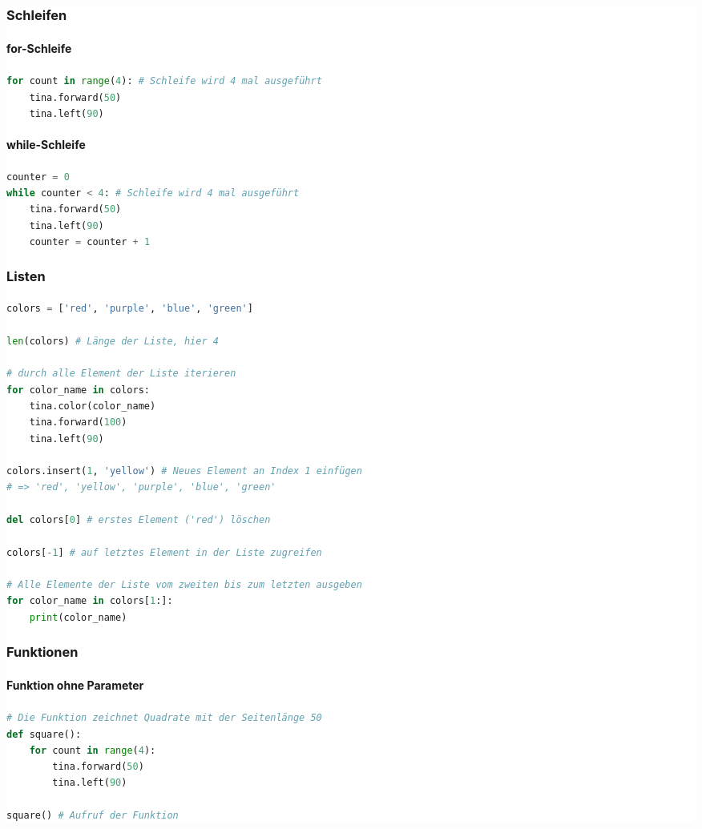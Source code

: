### Schleifen

#### for-Schleife

```python
for count in range(4): # Schleife wird 4 mal ausgeführt
    tina.forward(50)
    tina.left(90)
```

#### while-Schleife

```python
counter = 0
while counter < 4: # Schleife wird 4 mal ausgeführt
    tina.forward(50)
    tina.left(90)
    counter = counter + 1  
```

### Listen

```python
colors = ['red', 'purple', 'blue', 'green']

len(colors) # Länge der Liste, hier 4

# durch alle Element der Liste iterieren
for color_name in colors:
    tina.color(color_name) 
    tina.forward(100) 
    tina.left(90)

colors.insert(1, 'yellow') # Neues Element an Index 1 einfügen
# => 'red', 'yellow', 'purple', 'blue', 'green'

del colors[0] # erstes Element ('red') löschen

colors[-1] # auf letztes Element in der Liste zugreifen

# Alle Elemente der Liste vom zweiten bis zum letzten ausgeben
for color_name in colors[1:]:
    print(color_name)
```

### Funktionen

#### Funktion ohne Parameter

```python
# Die Funktion zeichnet Quadrate mit der Seitenlänge 50
def square():
    for count in range(4):
        tina.forward(50)
        tina.left(90)

square() # Aufruf der Funktion
```
